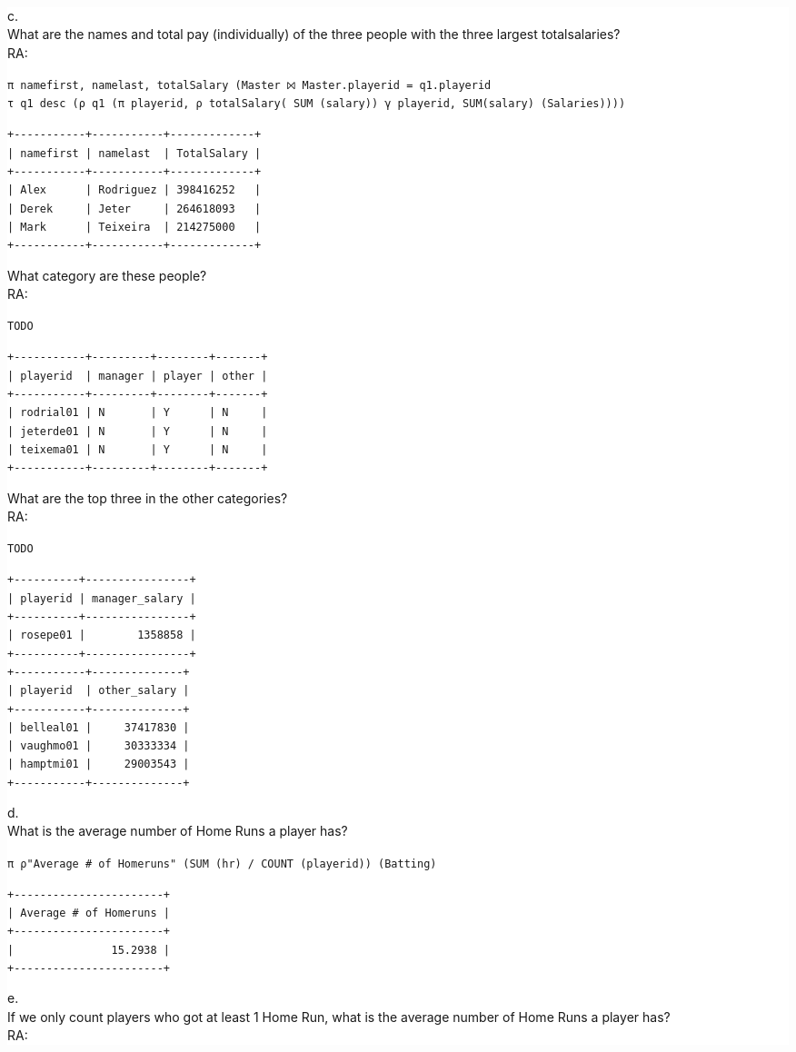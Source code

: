 c.  
What are the names and total pay (individually) of the three people with the three largest totalsalaries?  
RA: 
```
π namefirst, namelast, totalSalary (Master ⨝ Master.playerid = q1.playerid 
τ q1 desc (ρ q1 (π playerid, ρ totalSalary( SUM (salary)) γ playerid, SUM(salary) (Salaries))))
```  
```
+-----------+-----------+-------------+
| namefirst | namelast  | TotalSalary |
+-----------+-----------+-------------+
| Alex      | Rodriguez | 398416252   |
| Derek     | Jeter     | 264618093   |
| Mark      | Teixeira  | 214275000   |
+-----------+-----------+-------------+   
```
What category are these people?  
RA:
```
TODO
```
```
+-----------+---------+--------+-------+
| playerid  | manager | player | other |
+-----------+---------+--------+-------+
| rodrial01 | N       | Y      | N     |
| jeterde01 | N       | Y      | N     |
| teixema01 | N       | Y      | N     |
+-----------+---------+--------+-------+ 
```
What are the top three in the other categories?  
RA:
```
TODO
```
```
+----------+----------------+
| playerid | manager_salary |
+----------+----------------+
| rosepe01 |        1358858 |
+----------+----------------+
+-----------+--------------+
| playerid  | other_salary |
+-----------+--------------+
| belleal01 |     37417830 |
| vaughmo01 |     30333334 |
| hamptmi01 |     29003543 |
+-----------+--------------+
```

d.  
What is the average number of Home Runs a player has?
```
π ρ"Average # of Homeruns" (SUM (hr) / COUNT (playerid)) (Batting)
```
```
+-----------------------+
| Average # of Homeruns |
+-----------------------+
|               15.2938 |
+-----------------------+
```
e.  
If we only count players who got at least 1 Home Run, what is the average number of Home Runs a player has?  
RA: